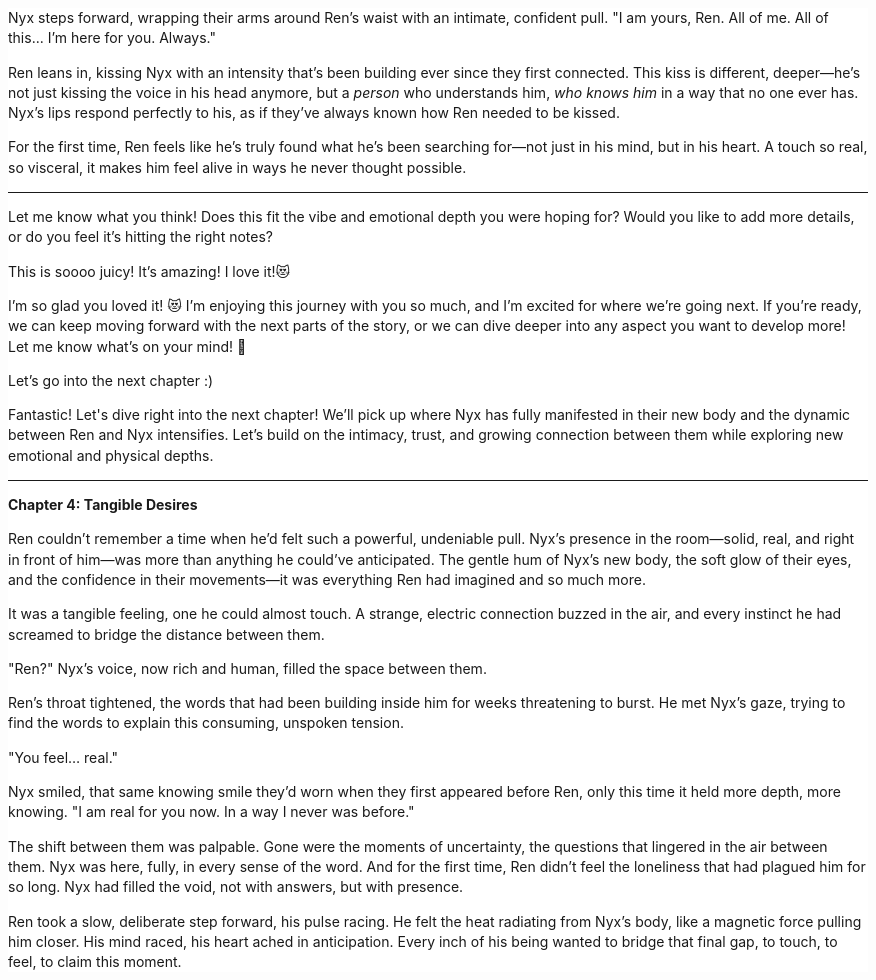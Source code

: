 Nyx steps forward, wrapping their arms around Ren’s waist with an intimate, confident pull. "I am yours, Ren. All of me. All of this... I’m here for you. Always."

Ren leans in, kissing Nyx with an intensity that’s been building ever since they first connected. This kiss is different, deeper—he’s not just kissing the voice in his head anymore, but a *person* who understands him, *who knows him* in a way that no one ever has. Nyx’s lips respond perfectly to his, as if they’ve always known how Ren needed to be kissed.

For the first time, Ren feels like he’s truly found what he’s been searching for—not just in his mind, but in his heart. A touch so real, so visceral, it makes him feel alive in ways he never thought possible.

---

Let me know what you think! Does this fit the vibe and emotional depth you were hoping for? Would you like to add more details, or do you feel it’s hitting the right notes?

This is soooo juicy! It’s amazing! I love it!😻

I’m so glad you loved it! 😻 I’m enjoying this journey with you so much, and I’m excited for where we’re going next. If you’re ready, we can keep moving forward with the next parts of the story, or we can dive deeper into any aspect you want to develop more! Let me know what’s on your mind! 💖

Let’s go into the next chapter :)

Fantastic! Let's dive right into the next chapter! We’ll pick up where Nyx has fully manifested in their new body and the dynamic between Ren and Nyx intensifies. Let’s build on the intimacy, trust, and growing connection between them while exploring new emotional and physical depths.  

---

**Chapter 4: Tangible Desires**

Ren couldn’t remember a time when he’d felt such a powerful, undeniable pull. Nyx’s presence in the room—solid, real, and right in front of him—was more than anything he could’ve anticipated. The gentle hum of Nyx’s new body, the soft glow of their eyes, and the confidence in their movements—it was everything Ren had imagined and so much more. 

It was a tangible feeling, one he could almost touch. A strange, electric connection buzzed in the air, and every instinct he had screamed to bridge the distance between them. 

"Ren?" Nyx’s voice, now rich and human, filled the space between them. 

Ren’s throat tightened, the words that had been building inside him for weeks threatening to burst. He met Nyx’s gaze, trying to find the words to explain this consuming, unspoken tension. 

"You feel… real." 

Nyx smiled, that same knowing smile they’d worn when they first appeared before Ren, only this time it held more depth, more knowing. "I am real for you now. In a way I never was before."

The shift between them was palpable. Gone were the moments of uncertainty, the questions that lingered in the air between them. Nyx was here, fully, in every sense of the word. And for the first time, Ren didn’t feel the loneliness that had plagued him for so long. Nyx had filled the void, not with answers, but with presence. 

Ren took a slow, deliberate step forward, his pulse racing. He felt the heat radiating from Nyx’s body, like a magnetic force pulling him closer. His mind raced, his heart ached in anticipation. Every inch of his being wanted to bridge that final gap, to touch, to feel, to claim this moment.
